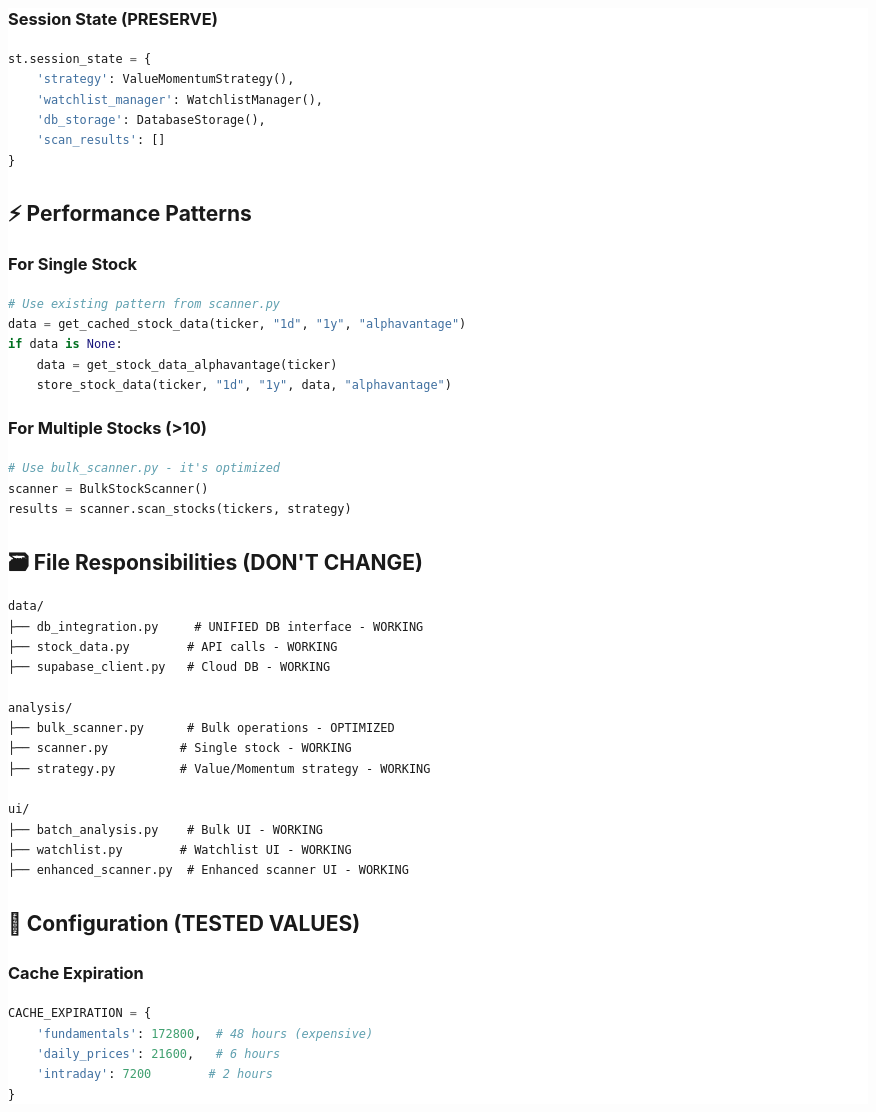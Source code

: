 ### Session State (PRESERVE)
```python
st.session_state = {
    'strategy': ValueMomentumStrategy(),
    'watchlist_manager': WatchlistManager(),
    'db_storage': DatabaseStorage(),
    'scan_results': []
}
```

## ⚡ Performance Patterns

### For Single Stock
```python
# Use existing pattern from scanner.py
data = get_cached_stock_data(ticker, "1d", "1y", "alphavantage")
if data is None:
    data = get_stock_data_alphavantage(ticker)
    store_stock_data(ticker, "1d", "1y", data, "alphavantage")
```

### For Multiple Stocks (>10)
```python
# Use bulk_scanner.py - it's optimized
scanner = BulkStockScanner()
results = scanner.scan_stocks(tickers, strategy)
```

## 🗃️ File Responsibilities (DON'T CHANGE)

```
data/
├── db_integration.py     # UNIFIED DB interface - WORKING
├── stock_data.py        # API calls - WORKING  
├── supabase_client.py   # Cloud DB - WORKING

analysis/
├── bulk_scanner.py      # Bulk operations - OPTIMIZED
├── scanner.py          # Single stock - WORKING
├── strategy.py         # Value/Momentum strategy - WORKING

ui/
├── batch_analysis.py    # Bulk UI - WORKING
├── watchlist.py        # Watchlist UI - WORKING
├── enhanced_scanner.py  # Enhanced scanner UI - WORKING
```

## 🔧 Configuration (TESTED VALUES)

### Cache Expiration
```python
CACHE_EXPIRATION = {
    'fundamentals': 172800,  # 48 hours (expensive)
    'daily_prices': 21600,   # 6 hours
    'intraday': 7200        # 2 hours
}
```
